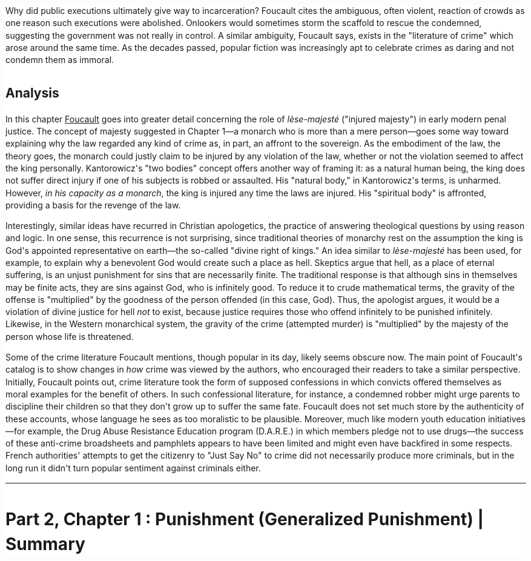 Why did public executions ultimately give way to incarceration? Foucault cites the ambiguous, often violent, reaction of crowds as one reason such executions were abolished. Onlookers would sometimes storm the scaffold to rescue the condemned, suggesting the government was not really in control. A similar ambiguity, Foucault says, exists in the "literature of crime" which arose around the same time. As the decades passed, popular fiction was increasingly apt to celebrate crimes as daring and not condemn them as immoral.

## Analysis

In this chapter [Foucault](https://www.coursehero.com/lit/Discipline-and-Punish-The-Birth-of-the-Prison/author/) goes into greater detail concerning the role of _lèse-majesté_ ("injured majesty") in early modern penal justice. The concept of majesty suggested in Chapter 1—a monarch who is more than a mere person—goes some way toward explaining why the law regarded any kind of crime as, in part, an affront to the sovereign. As the embodiment of the law, the theory goes, the monarch could justly claim to be injured by any violation of the law, whether or not the violation seemed to affect the king personally. Kantorowicz's "two bodies" concept offers another way of framing it: as a natural human being, the king does not suffer direct injury if one of his subjects is robbed or assaulted. His "natural body," in Kantorowicz's terms, is unharmed. However, _in his capacity as a monarch_, the king is injured any time the laws are injured. His "spiritual body" is affronted, providing a basis for the revenge of the law.

Interestingly, similar ideas have recurred in Christian apologetics, the practice of answering theological questions by using reason and logic. In one sense, this recurrence is not surprising, since traditional theories of monarchy rest on the assumption the king is God's appointed representative on earth—the so-called "divine right of kings." An idea similar to _lèse-majesté_ has been used, for example, to explain why a benevolent God would create such a place as hell. Skeptics argue that hell, as a place of eternal suffering, is an unjust punishment for sins that are necessarily finite. The traditional response is that although sins in themselves may be finite acts, they are sins against God, who is infinitely good. To reduce it to crude mathematical terms, the gravity of the offense is "multiplied" by the goodness of the person offended (in this case, God). Thus, the apologist argues, it would be a violation of divine justice for hell _not_ to exist, because justice requires those who offend infinitely to be punished infinitely. Likewise, in the Western monarchical system, the gravity of the crime (attempted murder) is "multiplied" by the majesty of the person whose life is threatened.

Some of the crime literature Foucault mentions, though popular in its day, likely seems obscure now. The main point of Foucault's catalog is to show changes in _how_ crime was viewed by the authors, who encouraged their readers to take a similar perspective. Initially, Foucault points out, crime literature took the form of supposed confessions in which convicts offered themselves as moral examples for the benefit of others. In such confessional literature, for instance, a condemned robber might urge parents to discipline their children so that they don't grow up to suffer the same fate. Foucault does not set much store by the authenticity of these accounts, whose language he sees as too moralistic to be plausible. Moreover, much like modern youth education initiatives—for example, the Drug Abuse Resistance Education program (D.A.R.E.) in which members pledge not to use drugs—the success of these anti-crime broadsheets and pamphlets appears to have been limited and might even have backfired in some respects. French authorities' attempts to get the citizenry to "Just Say No" to crime did not necessarily produce more criminals, but in the long run it didn't turn popular sentiment against criminals either.
___
# Part 2, Chapter 1 : Punishment (Generalized Punishment) | Summary
